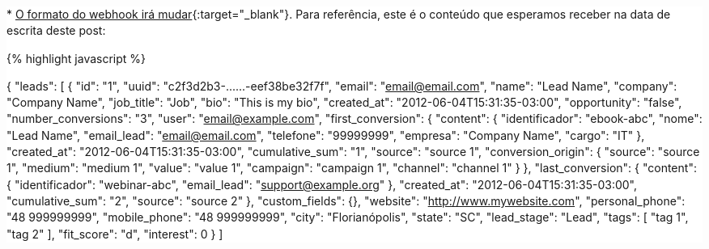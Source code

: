 \* [O formato do webhook irá mudar](https://developers.rdstation.com/pt-BR/migration/webhooks){:target="_blank"}. Para referência, este é o conteúdo que esperamos receber na data de escrita deste post:

{% highlight javascript %}

{
  "leads": [
    {
      "id": "1",
      "uuid": "c2f3d2b3-......-eef38be32f7f",
      "email": "email@email.com",
      "name": "Lead Name",
      "company": "Company Name",
      "job_title": "Job",
      "bio": "This is my bio",
      "created_at": "2012-06-04T15:31:35-03:00",
      "opportunity": "false",
      "number_conversions": "3",
      "user": "email@example.com",
      "first_conversion": {
        "content": {
          "identificador": "ebook-abc",
          "nome": "Lead Name",
          "email_lead": "email@email.com",
          "telefone": "99999999",
          "empresa": "Company Name",
          "cargo": "IT"
        },
        "created_at": "2012-06-04T15:31:35-03:00",
        "cumulative_sum": "1",
        "source": "source 1",
        "conversion_origin": {
          "source": "source 1",
          "medium": "medium 1",
          "value": "value 1",
          "campaign": "campaign 1",
          "channel": "channel 1"
        }
      },
      "last_conversion": {
        "content": {
          "identificador": "webinar-abc",
          "email_lead": "support@example.org"
        },
        "created_at": "2012-06-04T15:31:35-03:00",
        "cumulative_sum": "2",
        "source": "source 2"
      },
      "custom_fields": {},
      "website": "http://www.mywebsite.com",
      "personal_phone": "48 999999999",
      "mobile_phone": "48 999999999",
      "city": "Florianópolis",
      "state": "SC",
      "lead_stage": "Lead",
      "tags": [
        "tag 1",
        "tag 2"
      ],
      "fit_score": "d",
      "interest": 0
    }
  ]